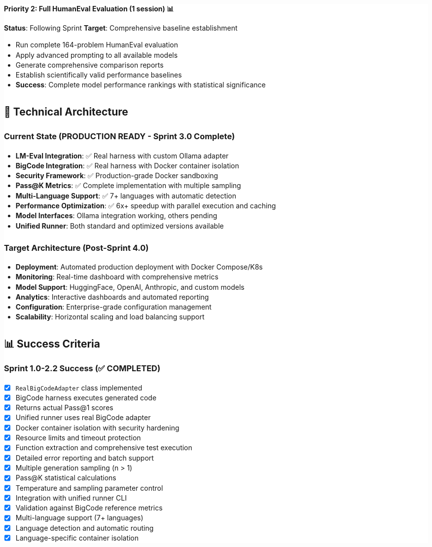 #### Priority 2: Full HumanEval Evaluation (1 session) 📊
**Status**: Following Sprint
**Target**: Comprehensive baseline establishment
- Run complete 164-problem HumanEval evaluation
- Apply advanced prompting to all available models
- Generate comprehensive comparison reports
- Establish scientifically valid performance baselines
- **Success**: Complete model performance rankings with statistical significance

## 🔧 Technical Architecture

### Current State (PRODUCTION READY - Sprint 3.0 Complete)
- **LM-Eval Integration**: ✅ Real harness with custom Ollama adapter
- **BigCode Integration**: ✅ Real harness with Docker container isolation
- **Security Framework**: ✅ Production-grade Docker sandboxing
- **Pass@K Metrics**: ✅ Complete implementation with multiple sampling
- **Multi-Language Support**: ✅ 7+ languages with automatic detection
- **Performance Optimization**: ✅ 6x+ speedup with parallel execution and caching
- **Model Interfaces**: Ollama integration working, others pending
- **Unified Runner**: Both standard and optimized versions available

### Target Architecture (Post-Sprint 4.0)
- **Deployment**: Automated production deployment with Docker Compose/K8s
- **Monitoring**: Real-time dashboard with comprehensive metrics
- **Model Support**: HuggingFace, OpenAI, Anthropic, and custom models
- **Analytics**: Interactive dashboards and automated reporting
- **Configuration**: Enterprise-grade configuration management
- **Scalability**: Horizontal scaling and load balancing support

## 📊 Success Criteria

### Sprint 1.0-2.2 Success (✅ COMPLETED)
- [x] `RealBigCodeAdapter` class implemented
- [x] BigCode harness executes generated code
- [x] Returns actual Pass@1 scores
- [x] Unified runner uses real BigCode adapter
- [x] Docker container isolation with security hardening
- [x] Resource limits and timeout protection
- [x] Function extraction and comprehensive test execution
- [x] Detailed error reporting and batch support
- [x] Multiple generation sampling (n > 1)
- [x] Pass@K statistical calculations
- [x] Temperature and sampling parameter control
- [x] Integration with unified runner CLI
- [x] Validation against BigCode reference metrics
- [x] Multi-language support (7+ languages)
- [x] Language detection and automatic routing
- [x] Language-specific container isolation
